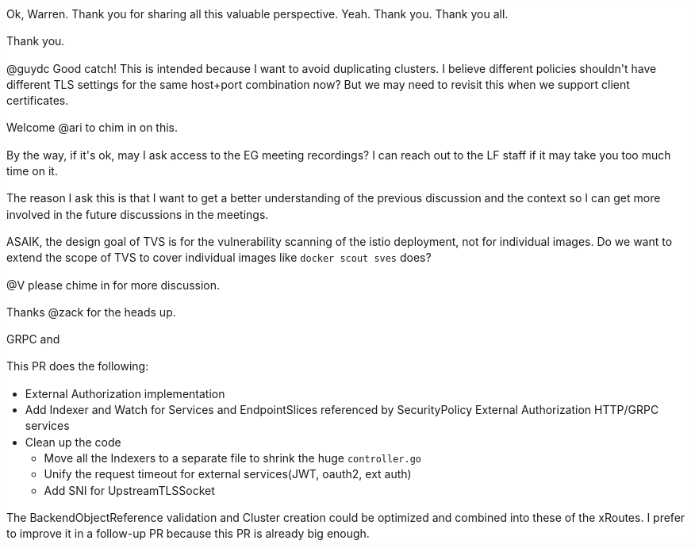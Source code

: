 Ok, Warren. Thank you for sharing all this valuable perspective. Yeah. Thank you. Thank you all.

Thank you.










@guydc Good catch!  This is intended because I want to avoid duplicating clusters. I believe different policies shouldn't have different TLS settings for the same host+port combination now? But we may need to revisit this when we support client certificates.

Welcome @ari to chim in on this.

By the way, if it's ok, may I ask access to the EG meeting recordings? I can reach out to the LF staff if it may take you too much time on it. 

The reason I ask this is that I want to get a better understanding of the previous discussion and the context so I can get more involved in the future discussions in the meetings.

ASAIK, the design goal of TVS is for the vulnerability scanning of the istio deployment, not for individual images. Do we want to extend the scope of TVS to cover individual images like `docker scout sves` does?

@V please chime in for more discussion.

Thanks @zack for the heads up. 

GRPC and 


This PR does the following:
* External Authorization implementation
* Add Indexer and Watch for Services and EndpointSlices referenced by SecurityPolicy External Authorization HTTP/GRPC services
* Clean up the code
  * Move all the Indexers to a separate file to shrink the huge `controller.go`
  * Unify the request timeout for external services(JWT, oauth2, ext auth)
  * Add SNI for UpstreamTLSSocket

The BackendObjectReference validation and Cluster creation could be optimized and combined into these of the xRoutes. 
I prefer to improve it in a follow-up PR because this PR is already big enough.